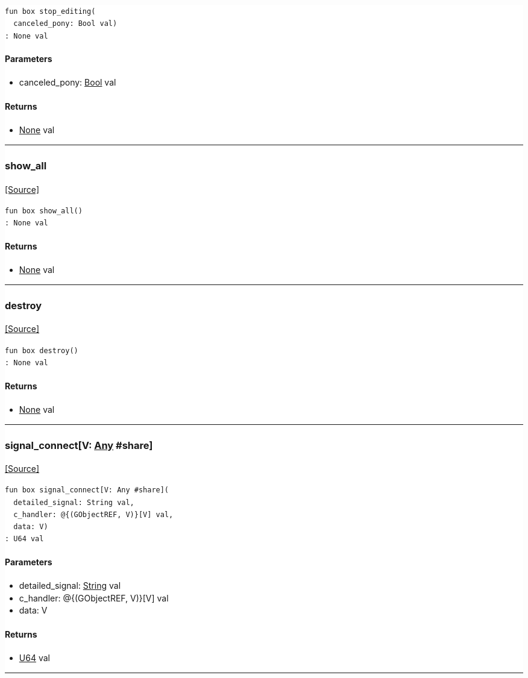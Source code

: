 
```pony
fun box stop_editing(
  canceled_pony: Bool val)
: None val
```
#### Parameters

*   canceled_pony: [Bool](builtin-Bool.md) val

#### Returns

* [None](builtin-None.md) val

---

### show_all
<span class="source-link">[[Source]](src/gtk3/GtkWidget.md#L4)</span>


```pony
fun box show_all()
: None val
```

#### Returns

* [None](builtin-None.md) val

---

### destroy
<span class="source-link">[[Source]](src/gtk3/GtkWidget.md#L7)</span>


```pony
fun box destroy()
: None val
```

#### Returns

* [None](builtin-None.md) val

---

### signal_connect\[V: [Any](builtin-Any.md) #share\]
<span class="source-link">[[Source]](src/gtk3/GtkWidget.md#L10)</span>


```pony
fun box signal_connect[V: Any #share](
  detailed_signal: String val,
  c_handler: @{(GObjectREF, V)}[V] val,
  data: V)
: U64 val
```
#### Parameters

*   detailed_signal: [String](builtin-String.md) val
*   c_handler: @{(GObjectREF, V)}[V] val
*   data: V

#### Returns

* [U64](builtin-U64.md) val

---

